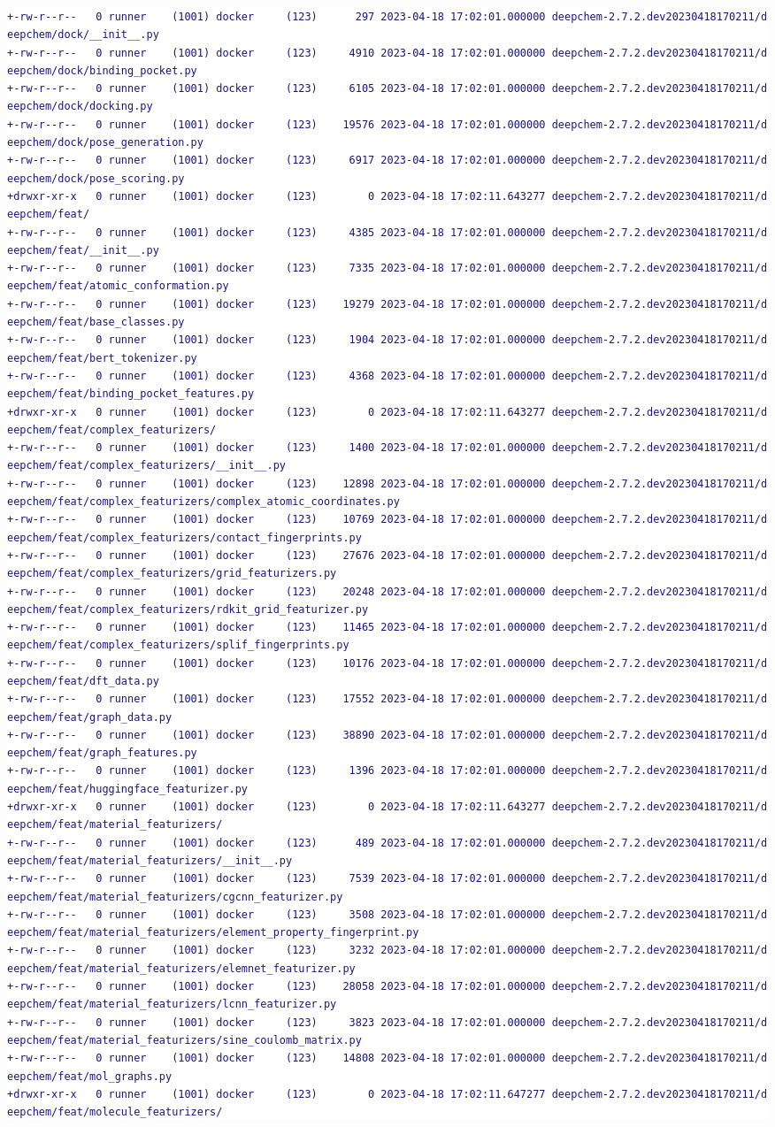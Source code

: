 ```diff
+-rw-r--r--   0 runner    (1001) docker     (123)      297 2023-04-18 17:02:01.000000 deepchem-2.7.2.dev20230418170211/deepchem/dock/__init__.py
+-rw-r--r--   0 runner    (1001) docker     (123)     4910 2023-04-18 17:02:01.000000 deepchem-2.7.2.dev20230418170211/deepchem/dock/binding_pocket.py
+-rw-r--r--   0 runner    (1001) docker     (123)     6105 2023-04-18 17:02:01.000000 deepchem-2.7.2.dev20230418170211/deepchem/dock/docking.py
+-rw-r--r--   0 runner    (1001) docker     (123)    19576 2023-04-18 17:02:01.000000 deepchem-2.7.2.dev20230418170211/deepchem/dock/pose_generation.py
+-rw-r--r--   0 runner    (1001) docker     (123)     6917 2023-04-18 17:02:01.000000 deepchem-2.7.2.dev20230418170211/deepchem/dock/pose_scoring.py
+drwxr-xr-x   0 runner    (1001) docker     (123)        0 2023-04-18 17:02:11.643277 deepchem-2.7.2.dev20230418170211/deepchem/feat/
+-rw-r--r--   0 runner    (1001) docker     (123)     4385 2023-04-18 17:02:01.000000 deepchem-2.7.2.dev20230418170211/deepchem/feat/__init__.py
+-rw-r--r--   0 runner    (1001) docker     (123)     7335 2023-04-18 17:02:01.000000 deepchem-2.7.2.dev20230418170211/deepchem/feat/atomic_conformation.py
+-rw-r--r--   0 runner    (1001) docker     (123)    19279 2023-04-18 17:02:01.000000 deepchem-2.7.2.dev20230418170211/deepchem/feat/base_classes.py
+-rw-r--r--   0 runner    (1001) docker     (123)     1904 2023-04-18 17:02:01.000000 deepchem-2.7.2.dev20230418170211/deepchem/feat/bert_tokenizer.py
+-rw-r--r--   0 runner    (1001) docker     (123)     4368 2023-04-18 17:02:01.000000 deepchem-2.7.2.dev20230418170211/deepchem/feat/binding_pocket_features.py
+drwxr-xr-x   0 runner    (1001) docker     (123)        0 2023-04-18 17:02:11.643277 deepchem-2.7.2.dev20230418170211/deepchem/feat/complex_featurizers/
+-rw-r--r--   0 runner    (1001) docker     (123)     1400 2023-04-18 17:02:01.000000 deepchem-2.7.2.dev20230418170211/deepchem/feat/complex_featurizers/__init__.py
+-rw-r--r--   0 runner    (1001) docker     (123)    12898 2023-04-18 17:02:01.000000 deepchem-2.7.2.dev20230418170211/deepchem/feat/complex_featurizers/complex_atomic_coordinates.py
+-rw-r--r--   0 runner    (1001) docker     (123)    10769 2023-04-18 17:02:01.000000 deepchem-2.7.2.dev20230418170211/deepchem/feat/complex_featurizers/contact_fingerprints.py
+-rw-r--r--   0 runner    (1001) docker     (123)    27676 2023-04-18 17:02:01.000000 deepchem-2.7.2.dev20230418170211/deepchem/feat/complex_featurizers/grid_featurizers.py
+-rw-r--r--   0 runner    (1001) docker     (123)    20248 2023-04-18 17:02:01.000000 deepchem-2.7.2.dev20230418170211/deepchem/feat/complex_featurizers/rdkit_grid_featurizer.py
+-rw-r--r--   0 runner    (1001) docker     (123)    11465 2023-04-18 17:02:01.000000 deepchem-2.7.2.dev20230418170211/deepchem/feat/complex_featurizers/splif_fingerprints.py
+-rw-r--r--   0 runner    (1001) docker     (123)    10176 2023-04-18 17:02:01.000000 deepchem-2.7.2.dev20230418170211/deepchem/feat/dft_data.py
+-rw-r--r--   0 runner    (1001) docker     (123)    17552 2023-04-18 17:02:01.000000 deepchem-2.7.2.dev20230418170211/deepchem/feat/graph_data.py
+-rw-r--r--   0 runner    (1001) docker     (123)    38890 2023-04-18 17:02:01.000000 deepchem-2.7.2.dev20230418170211/deepchem/feat/graph_features.py
+-rw-r--r--   0 runner    (1001) docker     (123)     1396 2023-04-18 17:02:01.000000 deepchem-2.7.2.dev20230418170211/deepchem/feat/huggingface_featurizer.py
+drwxr-xr-x   0 runner    (1001) docker     (123)        0 2023-04-18 17:02:11.643277 deepchem-2.7.2.dev20230418170211/deepchem/feat/material_featurizers/
+-rw-r--r--   0 runner    (1001) docker     (123)      489 2023-04-18 17:02:01.000000 deepchem-2.7.2.dev20230418170211/deepchem/feat/material_featurizers/__init__.py
+-rw-r--r--   0 runner    (1001) docker     (123)     7539 2023-04-18 17:02:01.000000 deepchem-2.7.2.dev20230418170211/deepchem/feat/material_featurizers/cgcnn_featurizer.py
+-rw-r--r--   0 runner    (1001) docker     (123)     3508 2023-04-18 17:02:01.000000 deepchem-2.7.2.dev20230418170211/deepchem/feat/material_featurizers/element_property_fingerprint.py
+-rw-r--r--   0 runner    (1001) docker     (123)     3232 2023-04-18 17:02:01.000000 deepchem-2.7.2.dev20230418170211/deepchem/feat/material_featurizers/elemnet_featurizer.py
+-rw-r--r--   0 runner    (1001) docker     (123)    28058 2023-04-18 17:02:01.000000 deepchem-2.7.2.dev20230418170211/deepchem/feat/material_featurizers/lcnn_featurizer.py
+-rw-r--r--   0 runner    (1001) docker     (123)     3823 2023-04-18 17:02:01.000000 deepchem-2.7.2.dev20230418170211/deepchem/feat/material_featurizers/sine_coulomb_matrix.py
+-rw-r--r--   0 runner    (1001) docker     (123)    14808 2023-04-18 17:02:01.000000 deepchem-2.7.2.dev20230418170211/deepchem/feat/mol_graphs.py
+drwxr-xr-x   0 runner    (1001) docker     (123)        0 2023-04-18 17:02:11.647277 deepchem-2.7.2.dev20230418170211/deepchem/feat/molecule_featurizers/
```